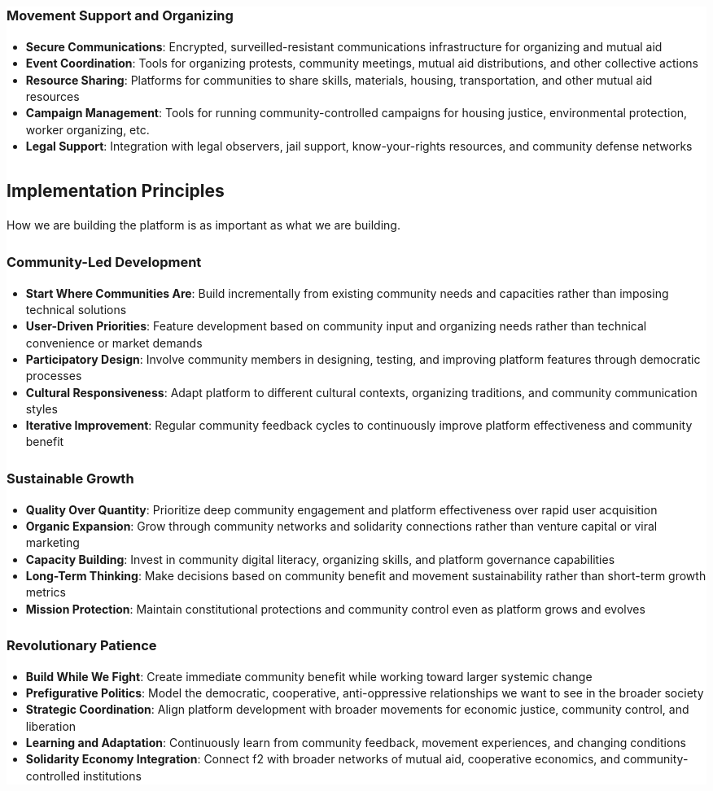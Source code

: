 ### Movement Support and Organizing

- **Secure Communications**: Encrypted, surveilled-resistant communications infrastructure for organizing and mutual aid
- **Event Coordination**: Tools for organizing protests, community meetings, mutual aid distributions, and other collective actions
- **Resource Sharing**: Platforms for communities to share skills, materials, housing, transportation, and other mutual aid resources
- **Campaign Management**: Tools for running community-controlled campaigns for housing justice, environmental protection, worker organizing, etc.
- **Legal Support**: Integration with legal observers, jail support, know-your-rights resources, and community defense networks

## Implementation Principles

How we are building the platform is as important as what we are building.

### Community-Led Development

- **Start Where Communities Are**: Build incrementally from existing community needs and capacities rather than imposing technical solutions
- **User-Driven Priorities**: Feature development based on community input and organizing needs rather than technical convenience or market demands  
- **Participatory Design**: Involve community members in designing, testing, and improving platform features through democratic processes
- **Cultural Responsiveness**: Adapt platform to different cultural contexts, organizing traditions, and community communication styles
- **Iterative Improvement**: Regular community feedback cycles to continuously improve platform effectiveness and community benefit

### Sustainable Growth

- **Quality Over Quantity**: Prioritize deep community engagement and platform effectiveness over rapid user acquisition
- **Organic Expansion**: Grow through community networks and solidarity connections rather than venture capital or viral marketing
- **Capacity Building**: Invest in community digital literacy, organizing skills, and platform governance capabilities
- **Long-Term Thinking**: Make decisions based on community benefit and movement sustainability rather than short-term growth metrics
- **Mission Protection**: Maintain constitutional protections and community control even as platform grows and evolves

### Revolutionary Patience

- **Build While We Fight**: Create immediate community benefit while working toward larger systemic change
- **Prefigurative Politics**: Model the democratic, cooperative, anti-oppressive relationships we want to see in the broader society
- **Strategic Coordination**: Align platform development with broader movements for economic justice, community control, and liberation
- **Learning and Adaptation**: Continuously learn from community feedback, movement experiences, and changing conditions
- **Solidarity Economy Integration**: Connect f2 with broader networks of mutual aid, cooperative economics, and community-controlled institutions
